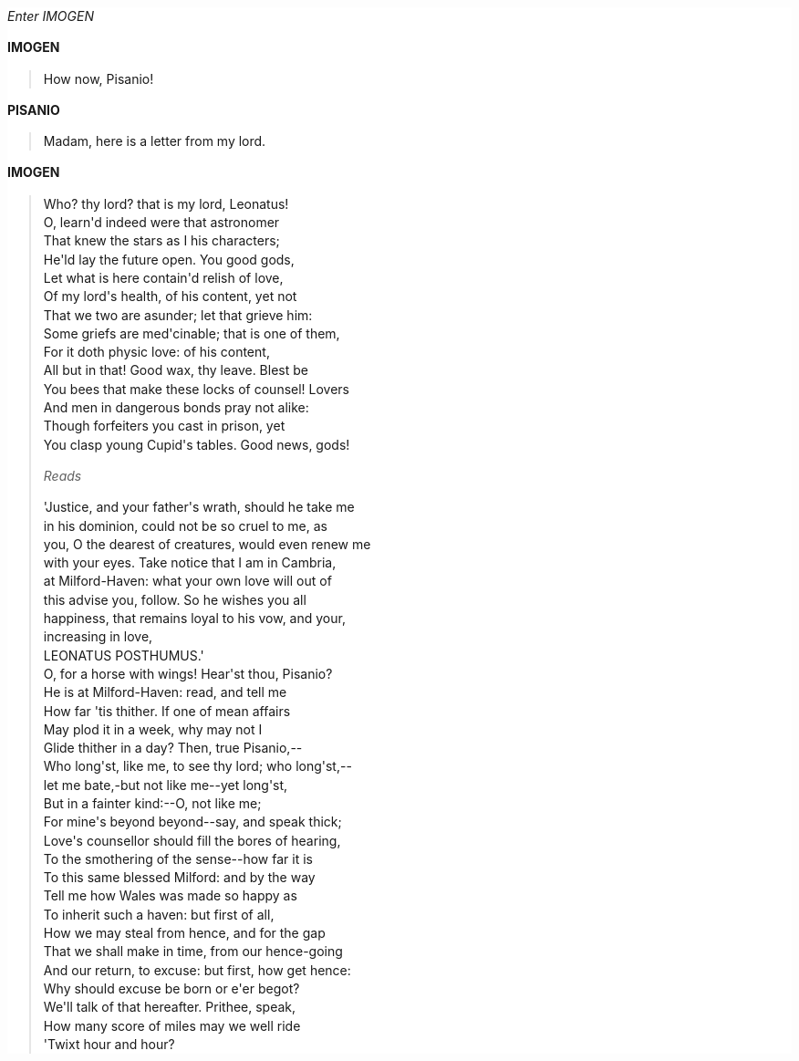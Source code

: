 <p><i>Enter IMOGEN</i></p>
</blockquote>

<A NAME=speech2><b>IMOGEN</b></a>
<blockquote>
<A NAME=25>How now, Pisanio!</A><br>
</blockquote>

<A NAME=speech3><b>PISANIO</b></a>
<blockquote>
<A NAME=26>Madam, here is a letter from my lord.</A><br>
</blockquote>

<A NAME=speech4><b>IMOGEN</b></a>
<blockquote>
<A NAME=27>Who? thy lord? that is my lord, Leonatus!</A><br>
<A NAME=28>O, learn'd indeed were that astronomer</A><br>
<A NAME=29>That knew the stars as I his characters;</A><br>
<A NAME=30>He'ld lay the future open. You good gods,</A><br>
<A NAME=31>Let what is here contain'd relish of love,</A><br>
<A NAME=32>Of my lord's health, of his content, yet not</A><br>
<A NAME=33>That we two are asunder; let that grieve him:</A><br>
<A NAME=34>Some griefs are med'cinable; that is one of them,</A><br>
<A NAME=35>For it doth physic love: of his content,</A><br>
<A NAME=36>All but in that! Good wax, thy leave. Blest be</A><br>
<A NAME=37>You bees that make these locks of counsel! Lovers</A><br>
<A NAME=38>And men in dangerous bonds pray not alike:</A><br>
<A NAME=39>Though forfeiters you cast in prison, yet</A><br>
<A NAME=40>You clasp young Cupid's tables. Good news, gods!</A><br>
<p><i>Reads</i></p>
<A NAME=41>'Justice, and your father's wrath, should he take me</A><br>
<A NAME=42>in his dominion, could not be so cruel to me, as</A><br>
<A NAME=43>you, O the dearest of creatures, would even renew me</A><br>
<A NAME=44>with your eyes. Take notice that I am in Cambria,</A><br>
<A NAME=45>at Milford-Haven: what your own love will out of</A><br>
<A NAME=46>this advise you, follow. So he wishes you all</A><br>
<A NAME=47>happiness, that remains loyal to his vow, and your,</A><br>
<A NAME=48>increasing in love,</A><br>
<A NAME=49>LEONATUS POSTHUMUS.'</A><br>
<A NAME=50>O, for a horse with wings! Hear'st thou, Pisanio?</A><br>
<A NAME=51>He is at Milford-Haven: read, and tell me</A><br>
<A NAME=52>How far 'tis thither. If one of mean affairs</A><br>
<A NAME=53>May plod it in a week, why may not I</A><br>
<A NAME=54>Glide thither in a day? Then, true Pisanio,--</A><br>
<A NAME=55>Who long'st, like me, to see thy lord; who long'st,--</A><br>
<A NAME=56>let me bate,-but not like me--yet long'st,</A><br>
<A NAME=57>But in a fainter kind:--O, not like me;</A><br>
<A NAME=58>For mine's beyond beyond--say, and speak thick;</A><br>
<A NAME=59>Love's counsellor should fill the bores of hearing,</A><br>
<A NAME=60>To the smothering of the sense--how far it is</A><br>
<A NAME=61>To this same blessed Milford: and by the way</A><br>
<A NAME=62>Tell me how Wales was made so happy as</A><br>
<A NAME=63>To inherit such a haven: but first of all,</A><br>
<A NAME=64>How we may steal from hence, and for the gap</A><br>
<A NAME=65>That we shall make in time, from our hence-going</A><br>
<A NAME=66>And our return, to excuse: but first, how get hence:</A><br>
<A NAME=67>Why should excuse be born or e'er begot?</A><br>
<A NAME=68>We'll talk of that hereafter. Prithee, speak,</A><br>
<A NAME=69>How many score of miles may we well ride</A><br>
<A NAME=70>'Twixt hour and hour?</A><br>
</blockquote>
